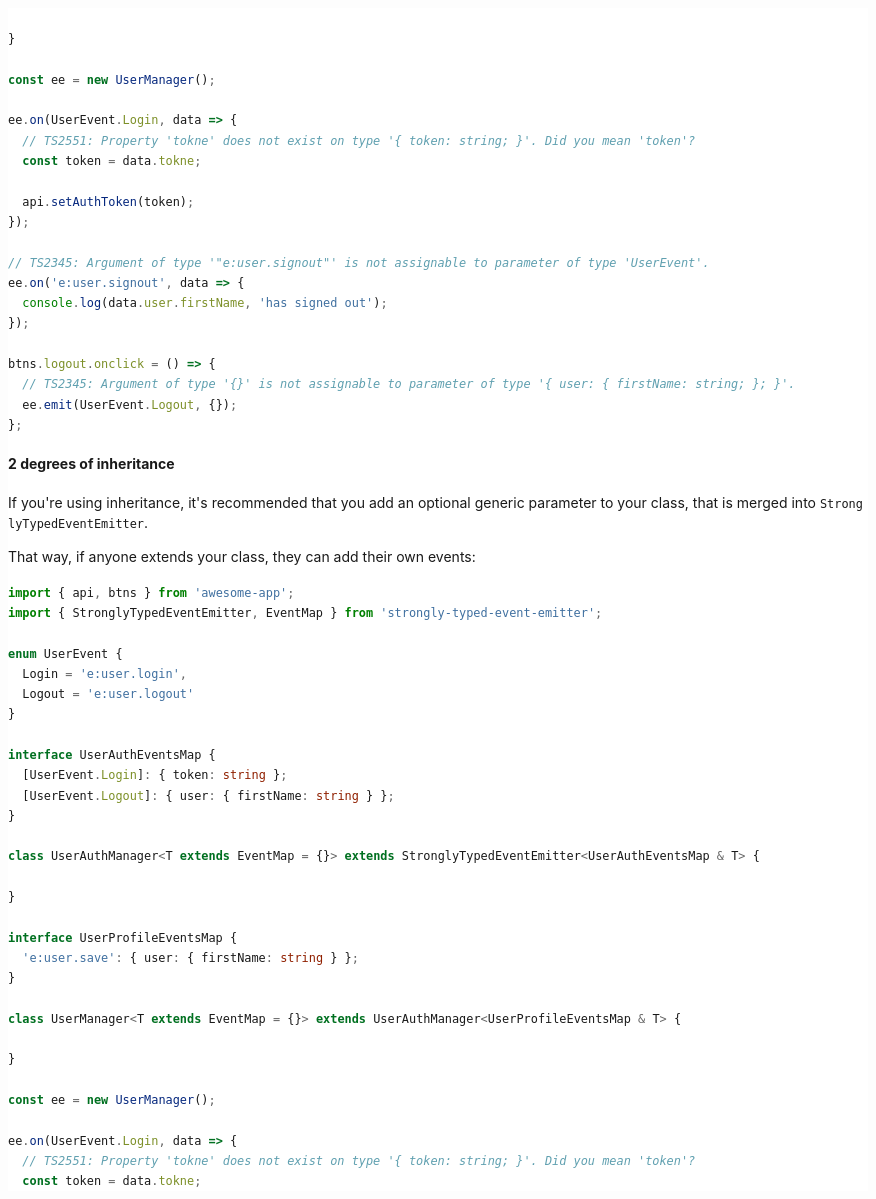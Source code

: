 ```typescript

}

const ee = new UserManager();

ee.on(UserEvent.Login, data => {
  // TS2551: Property 'tokne' does not exist on type '{ token: string; }'. Did you mean 'token'?
  const token = data.tokne;

  api.setAuthToken(token);
});

// TS2345: Argument of type '"e:user.signout"' is not assignable to parameter of type 'UserEvent'.
ee.on('e:user.signout', data => {
  console.log(data.user.firstName, 'has signed out');
});

btns.logout.onclick = () => {
  // TS2345: Argument of type '{}' is not assignable to parameter of type '{ user: { firstName: string; }; }'.
  ee.emit(UserEvent.Logout, {});
};
```

#### 2 degrees of inheritance

If you're using inheritance, it's recommended that you add an optional generic parameter to your class,
that is merged into `StronglyTypedEventEmitter`.

That way, if anyone extends your class, they can add their own events:

```typescript
import { api, btns } from 'awesome-app';
import { StronglyTypedEventEmitter, EventMap } from 'strongly-typed-event-emitter';

enum UserEvent {
  Login = 'e:user.login',
  Logout = 'e:user.logout'
}

interface UserAuthEventsMap {
  [UserEvent.Login]: { token: string };
  [UserEvent.Logout]: { user: { firstName: string } };
}

class UserAuthManager<T extends EventMap = {}> extends StronglyTypedEventEmitter<UserAuthEventsMap & T> {

}

interface UserProfileEventsMap {
  'e:user.save': { user: { firstName: string } };
}

class UserManager<T extends EventMap = {}> extends UserAuthManager<UserProfileEventsMap & T> {

}

const ee = new UserManager();

ee.on(UserEvent.Login, data => {
  // TS2551: Property 'tokne' does not exist on type '{ token: string; }'. Did you mean 'token'?
  const token = data.tokne;

```

  [SocketEvent.Heartbeat]: void;